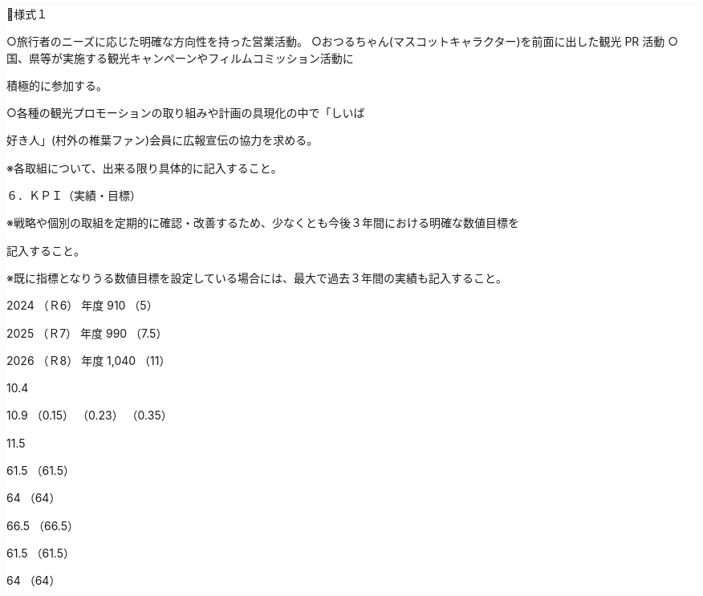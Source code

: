 様式１

○旅行者のニーズに応じた明確な方向性を持った営業活動。
○おつるちゃん(マスコットキャラクター)を前面に出した観光 PR 活動
○国、県等が実施する観光キャンペーンやフィルムコミッション活動に

積極的に参加する。

○各種の観光プロモーションの取り組みや計画の具現化の中で「しいば

好き人」(村外の椎葉ファン)会員に広報宣伝の協力を求める。

※各取組について、出来る限り具体的に記入すること。

６．ＫＰＩ（実績・目標）

※戦略や個別の取組を定期的に確認・改善するため、少なくとも今後３年間における明確な数値目標を

記入すること。

※既に指標となりうる数値目標を設定している場合には、最大で過去３年間の実績も記入すること。

2024
（Ｒ6）
年度
910
（5）

2025
（Ｒ7）
年度
990
（7.5）

2026
（Ｒ8）
年度
1,040
（11）

10.4

10.9
（0.15）  （0.23）  （0.35）

11.5

61.5
（61.5）

64
（64）

66.5
（66.5）

61.5
（61.5）

64
（64）
